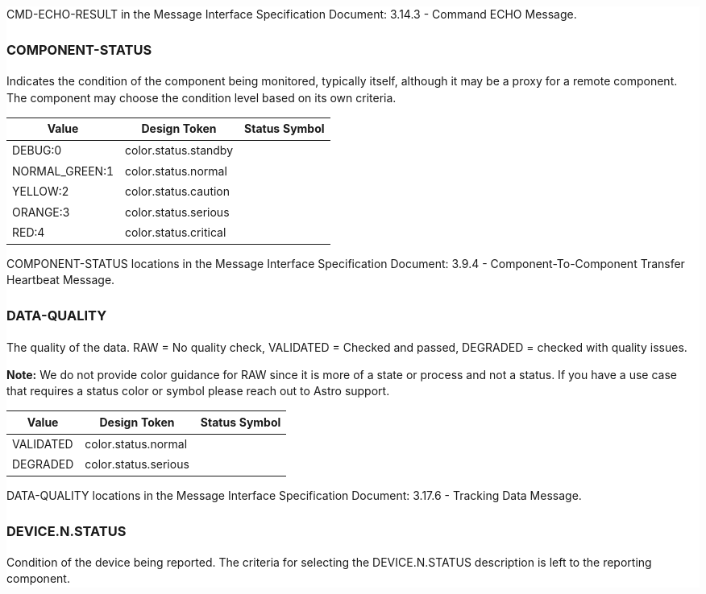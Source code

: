 </div>

CMD-ECHO-RESULT in the Message Interface Specification Document: 3.14.3 - Command ECHO Message.


### COMPONENT-STATUS

Indicates the condition of the component being monitored, typically itself, although it may be a proxy for a remote component. The component may choose the condition level based on its own criteria.

<div class="table-overflow table-dark short">

| Value          | Design Token          | Status Symbol |
|----------------|-----------------------|---------------|
| DEBUG:0        | color.status.standby  |               |
| NORMAL_GREEN:1 | color.status.normal   |               |
| YELLOW:2       | color.status.caution  |               |
| ORANGE:3       | color.status.serious  |               |
| RED:4          | color.status.critical |               |

</div>

COMPONENT-STATUS locations in the Message Interface Specification Document: 3.9.4 - Component-To-Component Transfer Heartbeat Message.


### DATA-QUALITY

The quality of the data. RAW = No quality check, VALIDATED = Checked and passed, DEGRADED = checked with quality issues.

**Note:** We do not provide color guidance for RAW since it is more of a state or process and not a status. If you have a use case that requires a status color or symbol please reach out to Astro support.

<div class="table-overflow table-dark short">

| Value     | Design Token         | Status Symbol |
|-----------|----------------------|---------------|
| VALIDATED | color.status.normal  |               |
| DEGRADED  | color.status.serious |               |

</div>

DATA-QUALITY locations in the Message Interface Specification Document: 3.17.6 - Tracking Data Message.


### DEVICE.N.STATUS

Condition of the device being reported. The criteria for selecting the DEVICE.N.STATUS description is left to the reporting component.
